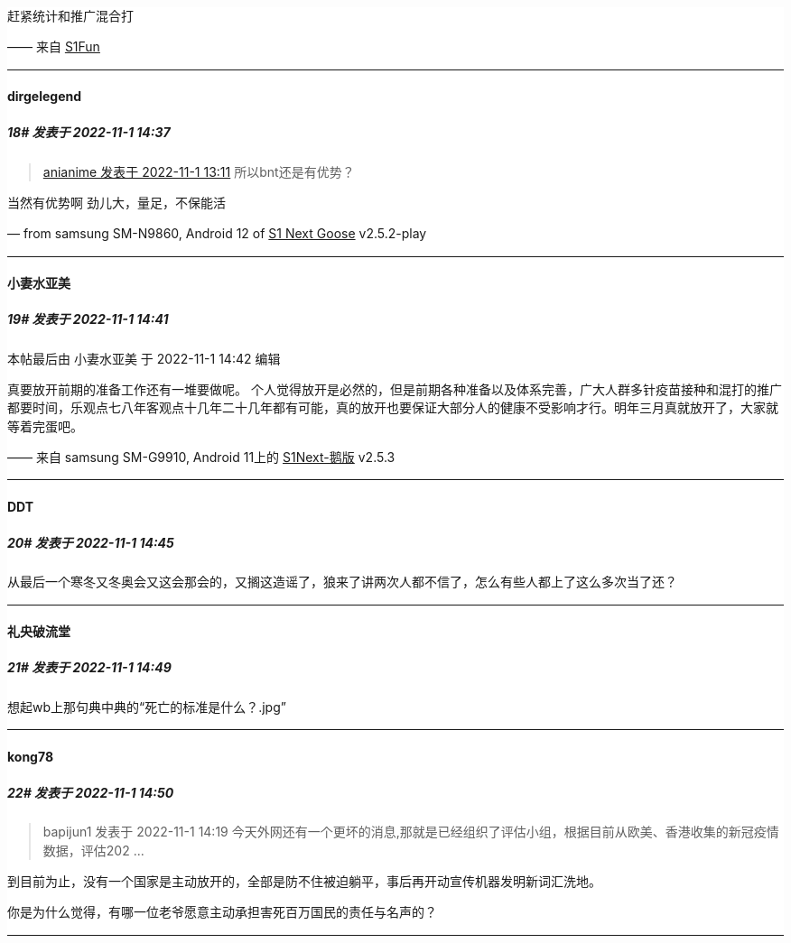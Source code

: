 赶紧统计和推广混合打

—— 来自 [S1Fun](https://s1fun.koalcat.com)

*****

####  dirgelegend  
##### 18#       发表于 2022-11-1 14:37

<blockquote><a href="httphttps://bbs.saraba1st.com/2b/forum.php?mod=redirect&amp;goto=findpost&amp;pid=58221877&amp;ptid=2102603" target="_blank">anianime 发表于 2022-11-1 13:11</a>
所以bnt还是有优势？</blockquote>
当然有优势啊 劲儿大，量足，不保能活

— from samsung SM-N9860, Android 12 of [S1 Next Goose](https://pan.baidu.com/s/1mi43uRm) v2.5.2-play

*****

####  小妻水亚美  
##### 19#       发表于 2022-11-1 14:41

 本帖最后由 小妻水亚美 于 2022-11-1 14:42 编辑 

真要放开前期的准备工作还有一堆要做呢。
个人觉得放开是必然的，但是前期各种准备以及体系完善，广大人群多针疫苗接种和混打的推广都要时间，乐观点七八年客观点十几年二十几年都有可能，真的放开也要保证大部分人的健康不受影响才行。明年三月真就放开了，大家就等着完蛋吧。

—— 来自 samsung SM-G9910, Android 11上的 [S1Next-鹅版](https://github.com/ykrank/S1-Next/releases) v2.5.3

*****

####  DDT  
##### 20#       发表于 2022-11-1 14:45

从最后一个寒冬又冬奥会又这会那会的，又搁这造谣了，狼来了讲两次人都不信了，怎么有些人都上了这么多次当了还？

*****

####  礼央破流堂  
##### 21#       发表于 2022-11-1 14:49

想起wb上那句典中典的“死亡的标准是什么？.jpg”

*****

####  kong78  
##### 22#       发表于 2022-11-1 14:50

<blockquote>bapijun1 发表于 2022-11-1 14:19
今天外网还有一个更坏的消息,那就是已经组织了评估小组，根据目前从欧美、香港收集的新冠疫情数据，评估202 ...</blockquote>
到目前为止，没有一个国家是主动放开的，全部是防不住被迫躺平，事后再开动宣传机器发明新词汇洗地。

你是为什么觉得，有哪一位老爷愿意主动承担害死百万国民的责任与名声的？

*****
